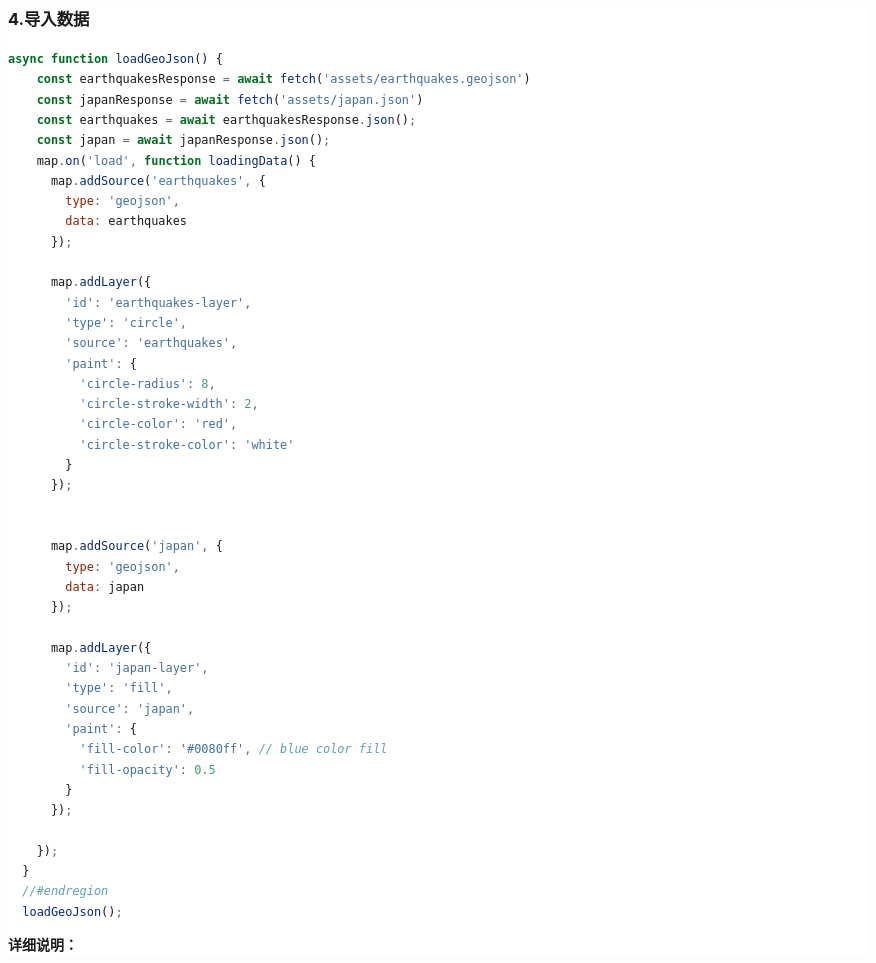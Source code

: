 

### 4.导入数据 



```js
async function loadGeoJson() {
    const earthquakesResponse = await fetch('assets/earthquakes.geojson')
    const japanResponse = await fetch('assets/japan.json')
    const earthquakes = await earthquakesResponse.json();
    const japan = await japanResponse.json();
    map.on('load', function loadingData() {
      map.addSource('earthquakes', {
        type: 'geojson',
        data: earthquakes
      });

      map.addLayer({
        'id': 'earthquakes-layer',
        'type': 'circle',
        'source': 'earthquakes',
        'paint': {
          'circle-radius': 8,
          'circle-stroke-width': 2,
          'circle-color': 'red',
          'circle-stroke-color': 'white'
        }
      });


      map.addSource('japan', {
        type: 'geojson',
        data: japan
      });

      map.addLayer({
        'id': 'japan-layer',
        'type': 'fill',
        'source': 'japan',
        'paint': {
          'fill-color': '#0080ff', // blue color fill
          'fill-opacity': 0.5
        }
      });

    });
  }
  //#endregion
  loadGeoJson();
```

**详细说明：**
